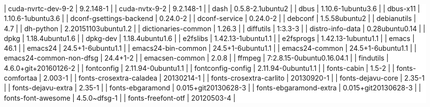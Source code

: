 | cuda-nvrtc-dev-9-2 | 9.2.148-1 |
| cuda-nvtx-9-2 | 9.2.148-1 |
| dash | 0.5.8-2.1ubuntu2 |
| dbus | 1.10.6-1ubuntu3.6 |
| dbus-x11 | 1.10.6-1ubuntu3.6 |
| dconf-gsettings-backend | 0.24.0-2 |
| dconf-service | 0.24.0-2 |
| debconf | 1.5.58ubuntu2 |
| debianutils | 4.7 |
| dh-python | 2.20151103ubuntu1.2 |
| dictionaries-common | 1.26.3 |
| diffutils | 1:3.3-3 |
| distro-info-data | 0.28ubuntu0.14 |
| dpkg | 1.18.4ubuntu1.6 |
| dpkg-dev | 1.18.4ubuntu1.6 |
| e2fslibs | 1.42.13-1ubuntu1.1 |
| e2fsprogs | 1.42.13-1ubuntu1.1 |
| emacs | 46.1 |
| emacs24 | 24.5+1-6ubuntu1.1 |
| emacs24-bin-common | 24.5+1-6ubuntu1.1 |
| emacs24-common | 24.5+1-6ubuntu1.1 |
| emacs24-common-non-dfsg | 24.4+1-2 |
| emacsen-common | 2.0.8 |
| ffmpeg | 7:2.8.15-0ubuntu0.16.04.1 |
| findutils | 4.6.0+git+20160126-2 |
| fontconfig | 2.11.94-0ubuntu1.1 |
| fontconfig-config | 2.11.94-0ubuntu1.1 |
| fonts-cabin | 1.5-2 |
| fonts-comfortaa | 2.003-1 |
| fonts-crosextra-caladea | 20130214-1 |
| fonts-crosextra-carlito | 20130920-1 |
| fonts-dejavu-core | 2.35-1 |
| fonts-dejavu-extra | 2.35-1 |
| fonts-ebgaramond | 0.015+git20130628-3 |
| fonts-ebgaramond-extra | 0.015+git20130628-3 |
| fonts-font-awesome | 4.5.0~dfsg-1 |
| fonts-freefont-otf | 20120503-4 |
